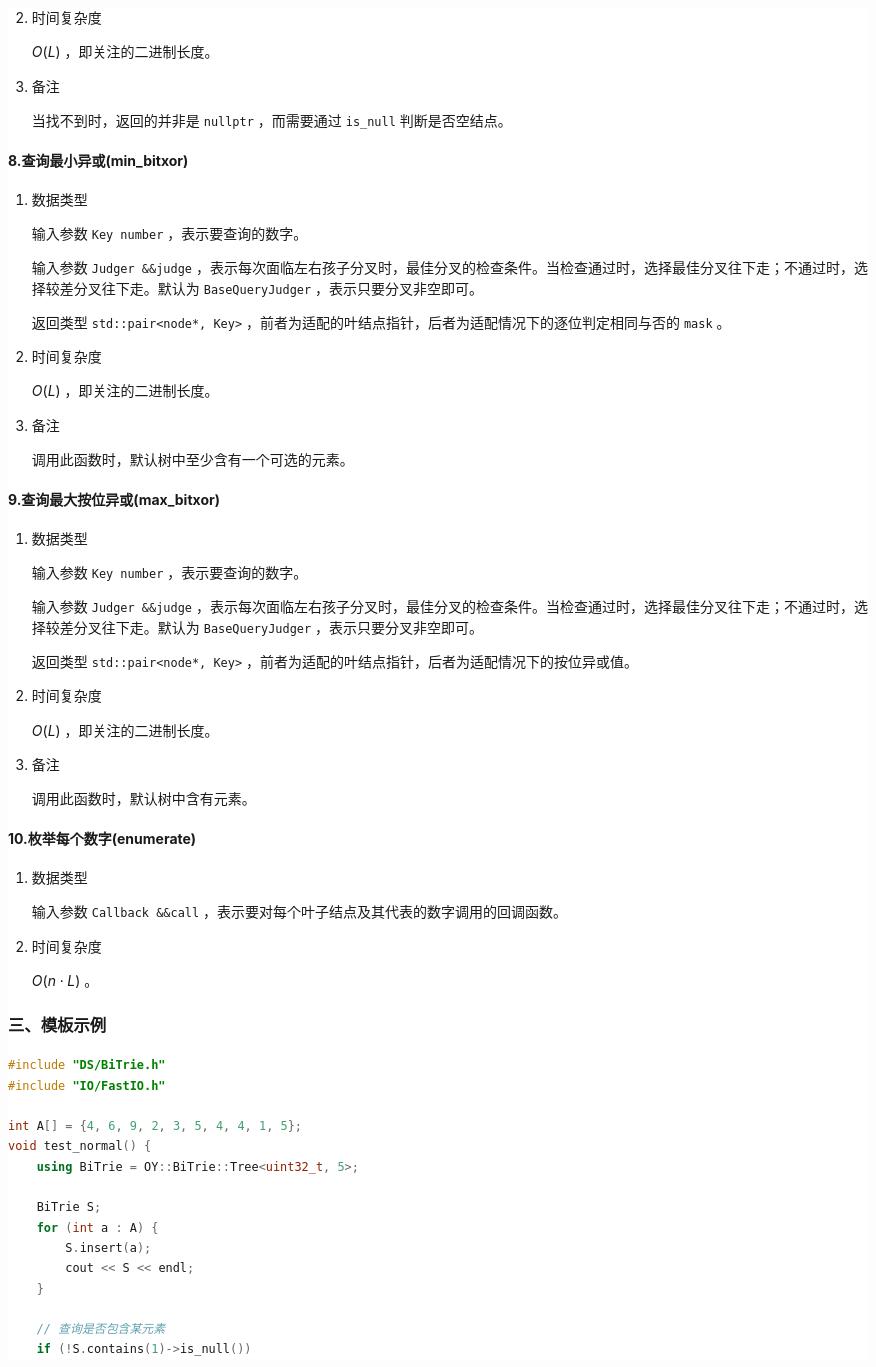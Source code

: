 2. 时间复杂度

   $O(L)$ ，即关注的二进制长度。
   
3. 备注

   当找不到时，返回的并非是 `nullptr` ，而需要通过 `is_null` 判断是否空结点。

#### 8.查询最小异或(min_bitxor)

1. 数据类型

   输入参数 `Key number` ，表示要查询的数字。

   输入参数 `Judger &&judge` ，表示每次面临左右孩子分叉时，最佳分叉的检查条件。当检查通过时，选择最佳分叉往下走；不通过时，选择较差分叉往下走。默认为 `BaseQueryJudger` ，表示只要分叉非空即可。

   返回类型 `std::pair<node*, Key>` ，前者为适配的叶结点指针，后者为适配情况下的逐位判定相同与否的 `mask` 。

2. 时间复杂度

   $O(L)$ ，即关注的二进制长度。

3. 备注

   调用此函数时，默认树中至少含有一个可选的元素。

#### 9.查询最大按位异或(max_bitxor)

1. 数据类型

   输入参数 `Key number` ，表示要查询的数字。

   输入参数 `Judger &&judge` ，表示每次面临左右孩子分叉时，最佳分叉的检查条件。当检查通过时，选择最佳分叉往下走；不通过时，选择较差分叉往下走。默认为 `BaseQueryJudger` ，表示只要分叉非空即可。

   返回类型 `std::pair<node*, Key>` ，前者为适配的叶结点指针，后者为适配情况下的按位异或值。

2. 时间复杂度

   $O(L)$ ，即关注的二进制长度。

3. 备注

   调用此函数时，默认树中含有元素。

#### 10.枚举每个数字(enumerate)

1. 数据类型

   输入参数 `Callback &&call` ，表示要对每个叶子结点及其代表的数字调用的回调函数。

2. 时间复杂度

    $O(n\cdot L)$ 。

### 三、模板示例

```c++
#include "DS/BiTrie.h"
#include "IO/FastIO.h"

int A[] = {4, 6, 9, 2, 3, 5, 4, 4, 1, 5};
void test_normal() {
    using BiTrie = OY::BiTrie::Tree<uint32_t, 5>;

    BiTrie S;
    for (int a : A) {
        S.insert(a);
        cout << S << endl;
    }

    // 查询是否包含某元素
    if (!S.contains(1)->is_null())
```